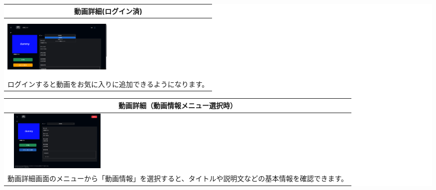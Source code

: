 | 動画詳細(ログイン済) |
| ---- |
| <img src="doc/screenshots/video-detail.png" width="200" height="110" />   |
| ログインすると動画をお気に入りに追加できるようになります。   |

| 動画詳細（動画情報メニュー選択時） |
| ---- |
| <img src="doc/screenshots/video-detail-video-info.png" width="200" height="110" />   |
| 動画詳細画面のメニューから「動画情報」を選択すると、タイトルや説明文などの基本情報を確認できます。|
